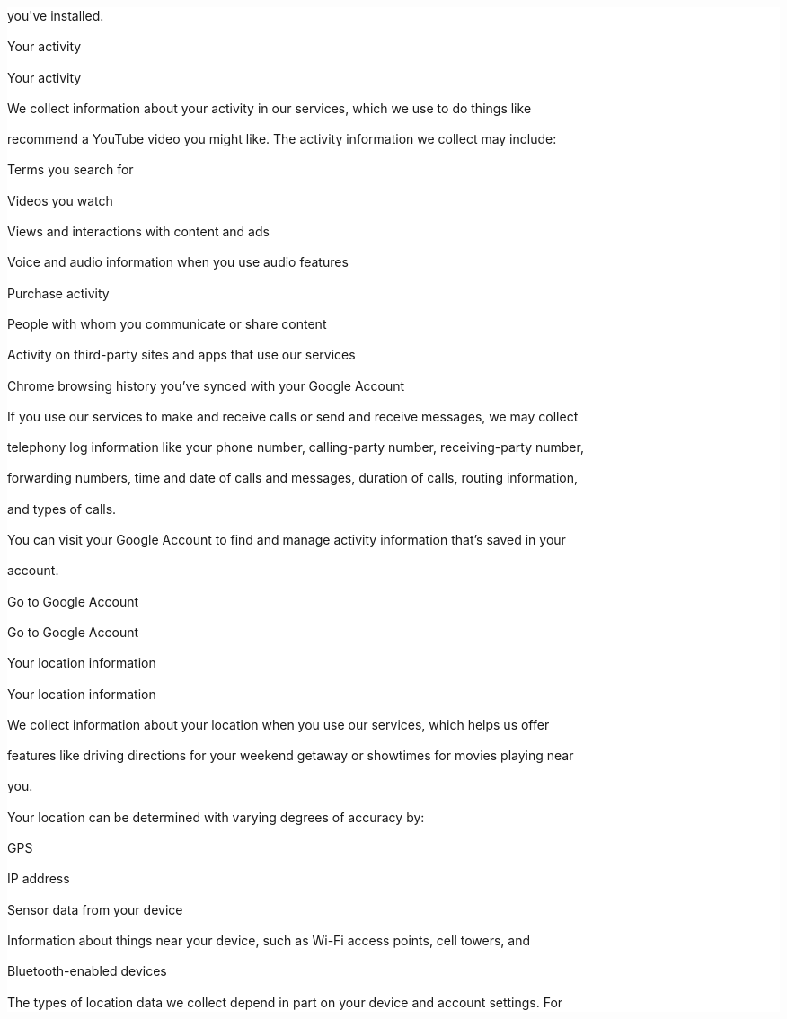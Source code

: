you've installed.

Your activity

Your activity

We collect information about your activity in our services, which we use to do things like

recommend a YouTube video you might like. The activity information we collect may include:

Terms you search for

Videos you watch

Views and interactions with content and ads

Voice and audio information when you use audio features

Purchase activity

People with whom you communicate or share content

Activity on third-party sites and apps that use our services

Chrome browsing history you’ve synced with your Google Account

If you use our services to make and receive calls or send and receive messages, we may collect

telephony log information like your phone number, calling-party number, receiving-party number,

forwarding numbers, time and date of calls and messages, duration of calls, routing information,

and types of calls.

You can visit your Google Account to find and manage activity information that’s saved in your

account.

Go to Google Account

Go to Google Account

Your location information

Your location information

We collect information about your location when you use our services, which helps us offer

features like driving directions for your weekend getaway or showtimes for movies playing near

you.

Your location can be determined with varying degrees of accuracy by:

GPS

IP address

Sensor data from your device

Information about things near your device, such as Wi-Fi access points, cell towers, and

Bluetooth-enabled devices

The types of location data we collect depend in part on your device and account settings. For
